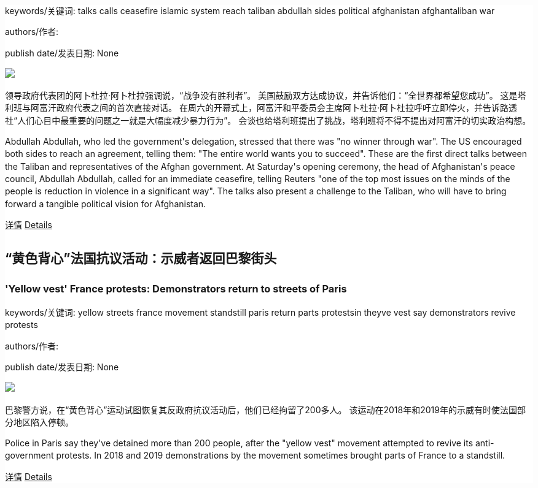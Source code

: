 keywords/关键词: talks calls ceasefire islamic system reach taliban abdullah sides political afghanistan afghantaliban war

authors/作者: 

publish date/发表日期: None

![](https://ichef.bbci.co.uk/news/1024/branded_news/172A4/production/_114348849_mediaitem114348846.jpg)

领导政府代表团的阿卜杜拉·阿卜杜拉强调说，“战争没有胜利者”。
美国鼓励双方达成协议，并告诉他们：“全世界都希望您成功”。
这是塔利班与阿富汗政府代表之间的首次直接对话。
在周六的开幕式上，阿富汗和平委员会主席阿卜杜拉·阿卜杜拉呼吁立即停火，并告诉路透社“人们心目中最重要的问题之一就是大幅度减少暴力行为”。
会谈也给塔利班提出了挑战，塔利班将不得不提出对阿富汗的切实政治构想。

Abdullah Abdullah, who led the government's delegation, stressed that there was "no winner through war".
The US encouraged both sides to reach an agreement, telling them: "The entire world wants you to succeed".
These are the first direct talks between the Taliban and representatives of the Afghan government.
At Saturday's opening ceremony, the head of Afghanistan's peace council, Abdullah Abdullah, called for an immediate ceasefire, telling Reuters "one of the top most issues on the minds of the people is reduction in violence in a significant way".
The talks also present a challenge to the Taliban, who will have to bring forward a tangible political vision for Afghanistan.

[详情](Afghan-Taliban%20talks%3A%20Government%20calls%20for%20ceasefire_zh.md) [Details](Afghan-Taliban%20talks%3A%20Government%20calls%20for%20ceasefire.md)


## “黄色背心”法国抗议活动：示威者返回巴黎街头

### 'Yellow vest' France protests: Demonstrators return to streets of Paris

keywords/关键词: yellow streets france movement standstill paris return parts protestsin theyve vest say demonstrators revive protests

authors/作者: 

publish date/发表日期: None

![](https://ichef.bbci.co.uk/images/ic/400xn/p08r93sx.jpg)

巴黎警方说，在“黄色背心”运动试图恢复其反政府抗议活动后，他们已经拘留了200多人。
该运动在2018年和2019年的示威有时使法国部分地区陷入停顿。

Police in Paris say they've detained more than 200 people, after the "yellow vest" movement attempted to revive its anti-government protests.
In 2018 and 2019 demonstrations by the movement sometimes brought parts of France to a standstill.

[详情](%27Yellow%20vest%27%20France%20protests%3A%20Demonstrators%20return%20to%20streets%20of%20Paris_zh.md) [Details](%27Yellow%20vest%27%20France%20protests%3A%20Demonstrators%20return%20to%20streets%20of%20Paris.md)

